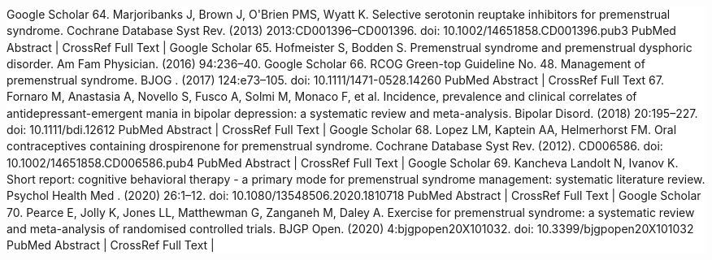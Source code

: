 Google Scholar
64. Marjoribanks J, Brown J, O'Brien PMS, Wyatt K. Selective serotonin reuptake inhibitors for premenstrual syndrome.
Cochrane Database Syst Rev.
(2013) 2013:CD001396–CD001396. doi: 10.1002/14651858.CD001396.pub3
PubMed Abstract
|
CrossRef Full Text
|
Google Scholar
65. Hofmeister S, Bodden S. Premenstrual syndrome and premenstrual dysphoric disorder.
Am Fam Physician.
(2016) 94:236–40.
Google Scholar
66. RCOG Green-top Guideline No. 48. Management of premenstrual syndrome.
BJOG
. (2017) 124:e73–105. doi: 10.1111/1471-0528.14260
PubMed Abstract
|
CrossRef Full Text
67. Fornaro M, Anastasia A, Novello S, Fusco A, Solmi M, Monaco F, et al. Incidence, prevalence and clinical correlates of antidepressant-emergent mania in bipolar depression: a systematic review and meta-analysis.
Bipolar Disord.
(2018) 20:195–227. doi: 10.1111/bdi.12612
PubMed Abstract
|
CrossRef Full Text
|
Google Scholar
68. Lopez LM, Kaptein AA, Helmerhorst FM. Oral contraceptives containing drospirenone for premenstrual syndrome.
Cochrane Database Syst Rev.
(2012). CD006586. doi: 10.1002/14651858.CD006586.pub4
PubMed Abstract
|
CrossRef Full Text
|
Google Scholar
69. Kancheva Landolt N, Ivanov K. Short report: cognitive behavioral therapy - a primary mode for premenstrual syndrome management: systematic literature review.
Psychol Health Med
. (2020) 26:1–12. doi: 10.1080/13548506.2020.1810718
PubMed Abstract
|
CrossRef Full Text
|
Google Scholar
70. Pearce E, Jolly K, Jones LL, Matthewman G, Zanganeh M, Daley A. Exercise for premenstrual syndrome: a systematic review and meta-analysis of randomised controlled trials.
BJGP Open.
(2020) 4:bjgpopen20X101032. doi: 10.3399/bjgpopen20X101032
PubMed Abstract
|
CrossRef Full Text
|